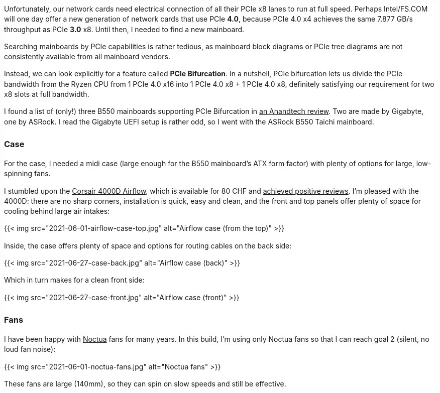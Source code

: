 Unfortunately, our network cards need electrical connection of all their PCIe x8
lanes to run at full speed. Perhaps Intel/FS.COM will one day offer a new
generation of network cards that use PCIe **4.0**, because PCIe 4.0 x4 achieves
the same 7.877 GB/s throughput as PCIe **3.0** x8. Until then, I needed to find
a new mainboard.

Searching mainboards by PCIe capabilities is rather tedious, as mainboard block
diagrams or PCIe tree diagrams are not consistently available from all mainboard
vendors.

Instead, we can look explicitly for a feature called **PCIe Bifurcation**. In a
nutshell, PCIe bifurcation lets us divide the PCIe bandwidth from the Ryzen CPU
from 1 PCIe 4.0 x16 into 1 PCIe 4.0 x8 + 1 PCIe 4.0 x8, definitely satisfying
our requirement for two x8 slots at full bandwidth.

I found a list of (only!) three B550 mainboards supporting PCIe Bifurcation in [an
Anandtech
review](https://www.anandtech.com/show/15850/the-amd-b550-motherboard-overview-asus-gigabyte-msi-asrock-and-others/39). Two
are made by Gigabyte, one by ASRock. I read the Gigabyte UEFI setup is rather
odd, so I went with the ASRock B550 Taichi mainboard.

### Case

For the case, I needed a midi case (large enough for the B550 mainboard’s ATX
form factor) with plenty of options for large, low-spinning fans.

I stumbled upon the [Corsair 4000D
Airflow](https://www.corsair.com/us/en/Categories/Products/Cases/Mid-Tower-ATX-Cases/4000D-Airflow-Tempered-Glass-Mid-Tower-ATX-Case/p/CC-9011200-WW),
which is available for 80 CHF and [achieved positive
reviews](https://www.gamersnexus.net/hwreviews/3624-corsair-4000d-airflow-case-review-vs-solid-panel). I’m
pleased with the 4000D: there are no sharp corners, installation is quick, easy
and clean, and the front and top panels offer plenty of space for cooling behind
large air intakes:

{{< img src="2021-06-01-airflow-case-top.jpg" alt="Airflow case (from the top)" >}}

Inside, the case offers plenty of space and options for routing cables on the back side:

{{< img src="2021-06-27-case-back.jpg" alt="Airflow case (back)" >}}

Which in turn makes for a clean front side:

{{< img src="2021-06-27-case-front.jpg" alt="Airflow case (front)" >}}

### Fans

I have been happy with [Noctua](https://noctua.at/) fans for many years. In this
build, I’m using only Noctua fans so that I can reach goal 2 (silent, no loud
fan noise):

{{< img src="2021-06-01-noctua-fans.jpg" alt="Noctua fans" >}}

These fans are large (140mm), so they can spin on slow speeds and still be
effective.
